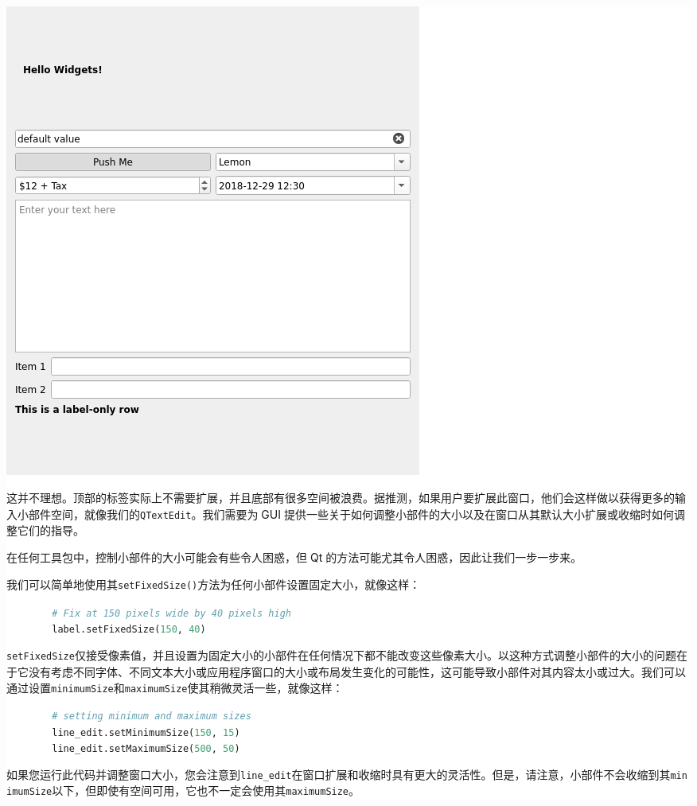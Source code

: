 ![](img/2b113c24-8f5f-4608-a786-8a0e4d6b40bd.png)

这并不理想。顶部的标签实际上不需要扩展，并且底部有很多空间被浪费。据推测，如果用户要扩展此窗口，他们会这样做以获得更多的输入小部件空间，就像我们的`QTextEdit`。我们需要为 GUI 提供一些关于如何调整小部件的大小以及在窗口从其默认大小扩展或收缩时如何调整它们的指导。

在任何工具包中，控制小部件的大小可能会有些令人困惑，但 Qt 的方法可能尤其令人困惑，因此让我们一步一步来。

我们可以简单地使用其`setFixedSize()`方法为任何小部件设置固定大小，就像这样：

```py
        # Fix at 150 pixels wide by 40 pixels high
        label.setFixedSize(150, 40)
```

`setFixedSize`仅接受像素值，并且设置为固定大小的小部件在任何情况下都不能改变这些像素大小。以这种方式调整小部件的大小的问题在于它没有考虑不同字体、不同文本大小或应用程序窗口的大小或布局发生变化的可能性，这可能导致小部件对其内容太小或过大。我们可以通过设置`minimumSize`和`maximumSize`使其稍微灵活一些，就像这样：

```py
        # setting minimum and maximum sizes
        line_edit.setMinimumSize(150, 15)
        line_edit.setMaximumSize(500, 50)
```

如果您运行此代码并调整窗口大小，您会注意到`line_edit`在窗口扩展和收缩时具有更大的灵活性。但是，请注意，小部件不会收缩到其`minimumSize`以下，但即使有空间可用，它也不一定会使用其`maximumSize`。
